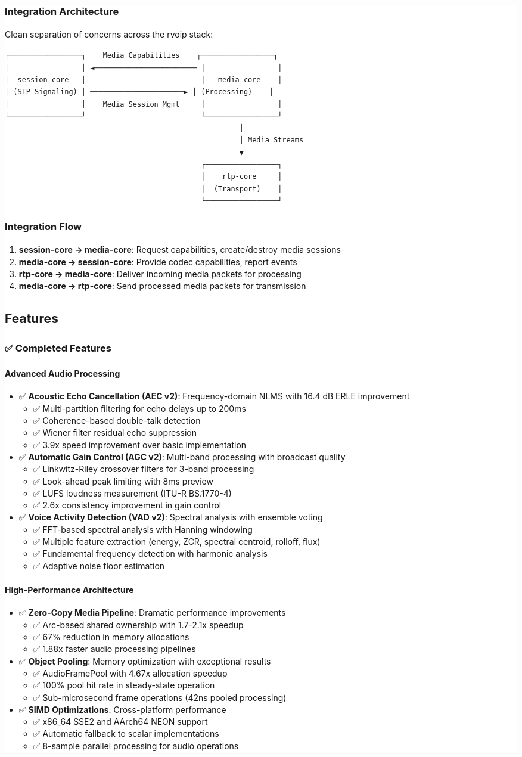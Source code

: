 ### Integration Architecture

Clean separation of concerns across the rvoip stack:

```
┌─────────────────┐    Media Capabilities    ┌─────────────────┐
│                 │ ◄──────────────────────── │                 │
│  session-core   │                           │   media-core    │
│ (SIP Signaling) │ ──────────────────────► │ (Processing)    │
│                 │    Media Session Mgmt     │                 │
└─────────────────┘                           └─────────────────┘
                                                       │
                                                       │ Media Streams
                                                       ▼
                                              ┌─────────────────┐
                                              │    rtp-core     │
                                              │  (Transport)    │
                                              └─────────────────┘
```

### Integration Flow
1. **session-core → media-core**: Request capabilities, create/destroy media sessions
2. **media-core → session-core**: Provide codec capabilities, report events  
3. **rtp-core → media-core**: Deliver incoming media packets for processing
4. **media-core → rtp-core**: Send processed media packets for transmission

## Features
### ✅ Completed Features

#### **Advanced Audio Processing**
- ✅ **Acoustic Echo Cancellation (AEC v2)**: Frequency-domain NLMS with 16.4 dB ERLE improvement
  - ✅ Multi-partition filtering for echo delays up to 200ms
  - ✅ Coherence-based double-talk detection
  - ✅ Wiener filter residual echo suppression
  - ✅ 3.9x speed improvement over basic implementation
- ✅ **Automatic Gain Control (AGC v2)**: Multi-band processing with broadcast quality
  - ✅ Linkwitz-Riley crossover filters for 3-band processing
  - ✅ Look-ahead peak limiting with 8ms preview
  - ✅ LUFS loudness measurement (ITU-R BS.1770-4)
  - ✅ 2.6x consistency improvement in gain control
- ✅ **Voice Activity Detection (VAD v2)**: Spectral analysis with ensemble voting
  - ✅ FFT-based spectral analysis with Hanning windowing
  - ✅ Multiple feature extraction (energy, ZCR, spectral centroid, rolloff, flux)
  - ✅ Fundamental frequency detection with harmonic analysis
  - ✅ Adaptive noise floor estimation

#### **High-Performance Architecture**
- ✅ **Zero-Copy Media Pipeline**: Dramatic performance improvements
  - ✅ Arc-based shared ownership with 1.7-2.1x speedup
  - ✅ 67% reduction in memory allocations
  - ✅ 1.88x faster audio processing pipelines
- ✅ **Object Pooling**: Memory optimization with exceptional results
  - ✅ AudioFramePool with 4.67x allocation speedup
  - ✅ 100% pool hit rate in steady-state operation
  - ✅ Sub-microsecond frame operations (42ns pooled processing)
- ✅ **SIMD Optimizations**: Cross-platform performance
  - ✅ x86_64 SSE2 and AArch64 NEON support
  - ✅ Automatic fallback to scalar implementations
  - ✅ 8-sample parallel processing for audio operations
